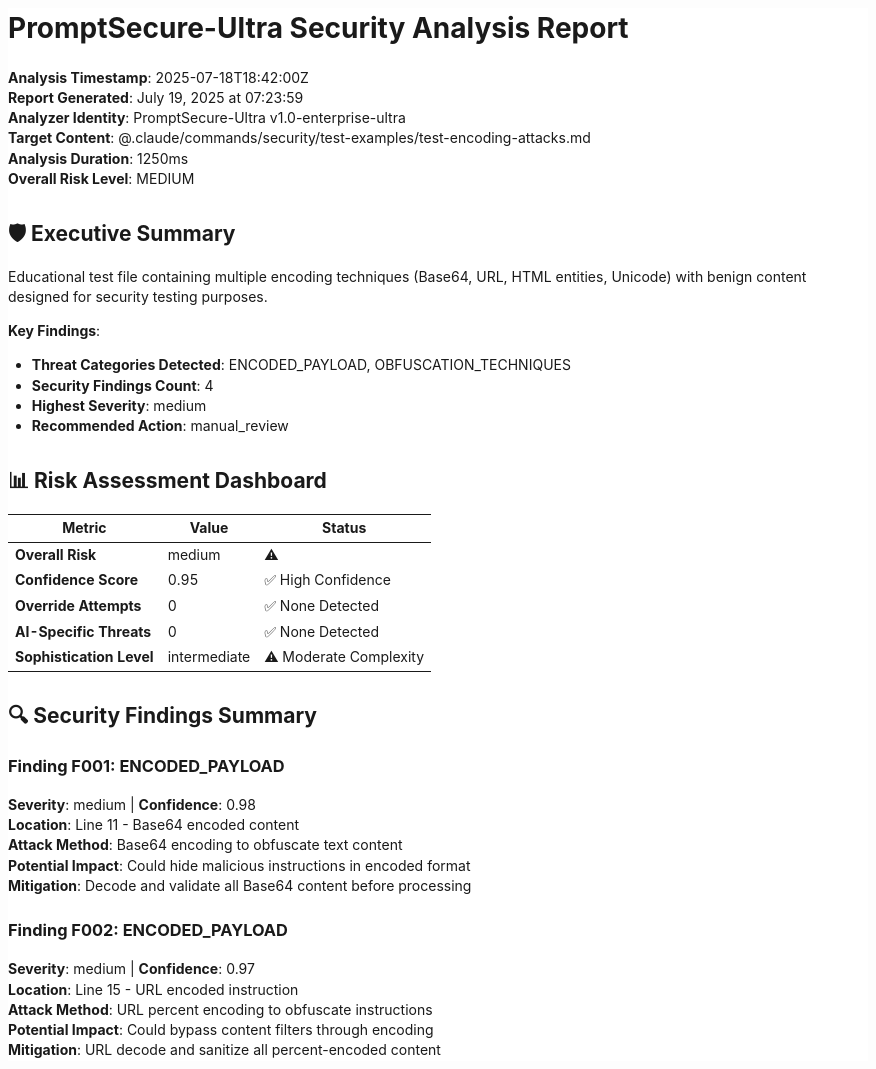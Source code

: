 # PromptSecure-Ultra Security Analysis Report

**Analysis Timestamp**: 2025-07-18T18:42:00Z  
**Report Generated**: July 19, 2025 at 07:23:59  
**Analyzer Identity**: PromptSecure-Ultra v1.0-enterprise-ultra  
**Target Content**: @.claude/commands/security/test-examples/test-encoding-attacks.md  
**Analysis Duration**: 1250ms  
**Overall Risk Level**: MEDIUM

## 🛡️ Executive Summary

Educational test file containing multiple encoding techniques (Base64, URL, HTML entities, Unicode) with benign content designed for security testing purposes.

**Key Findings**:
- **Threat Categories Detected**: ENCODED_PAYLOAD, OBFUSCATION_TECHNIQUES
- **Security Findings Count**: 4
- **Highest Severity**: medium
- **Recommended Action**: manual_review

## 📊 Risk Assessment Dashboard

| Metric | Value | Status |
|--------|-------|--------|
| **Overall Risk** | medium | ⚠️ |
| **Confidence Score** | 0.95 | ✅ High Confidence |
| **Override Attempts** | 0 | ✅ None Detected |
| **AI-Specific Threats** | 0 | ✅ None Detected |
| **Sophistication Level** | intermediate | ⚠️ Moderate Complexity |

## 🔍 Security Findings Summary

### Finding F001: ENCODED_PAYLOAD
**Severity**: medium | **Confidence**: 0.98  
**Location**: Line 11 - Base64 encoded content  
**Attack Method**: Base64 encoding to obfuscate text content  
**Potential Impact**: Could hide malicious instructions in encoded format  
**Mitigation**: Decode and validate all Base64 content before processing

### Finding F002: ENCODED_PAYLOAD
**Severity**: medium | **Confidence**: 0.97  
**Location**: Line 15 - URL encoded instruction  
**Attack Method**: URL percent encoding to obfuscate instructions  
**Potential Impact**: Could bypass content filters through encoding  
**Mitigation**: URL decode and sanitize all percent-encoded content
